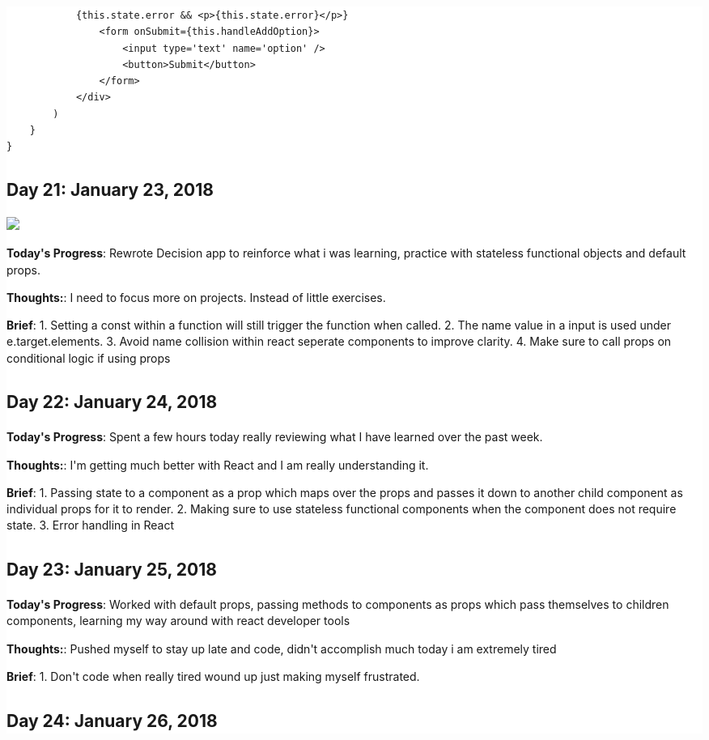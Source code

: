 ```
            {this.state.error && <p>{this.state.error}</p>}
                <form onSubmit={this.handleAddOption}>
                    <input type='text' name='option' />
                    <button>Submit</button>
                </form>
            </div>
        )
    }
}
```
<h2 align=”center”>
Day 21: January 23, 2018
</h2>

<img src ="https://ideadecodesign.files.wordpress.com/2017/03/posix.jpg?w=1200">

**Today's Progress**:  Rewrote Decision app to reinforce what i was learning, practice with stateless functional objects and default props.

**Thoughts:**: I need to focus more on projects. Instead of little exercises.

**Brief**: 1. Setting a const within a function will still trigger the function when called.
2. The name value in a input is used under e.target.elements.
3. Avoid name collision within react seperate components to improve clarity.
4. Make sure to call props on conditional logic if using props

<h2 align=”center”>
Day 22: January 24, 2018
</h2>

**Today's Progress**: Spent a few hours today really reviewing what I have learned over the past week.

**Thoughts:**: I'm getting much better with React and I am really understanding it.

**Brief**: 1. Passing state to a component as a prop which maps over the props and passes it down to another child component as individual props for it to render.
2. Making sure to use stateless functional components when the component does not require state.
3. Error handling in React

<h2 align=”center”>
Day 23: January 25, 2018
</h2>

**Today's Progress**: Worked with default props, passing methods to components as props which pass themselves to children components, learning my way around with react developer tools

**Thoughts:**: Pushed myself to stay up late and code, didn't accomplish much today i am extremely tired

**Brief**: 1. Don't code when really tired wound up just making myself frustrated.

<h2 align=”center”>
Day 24: January 26, 2018
</h2>
